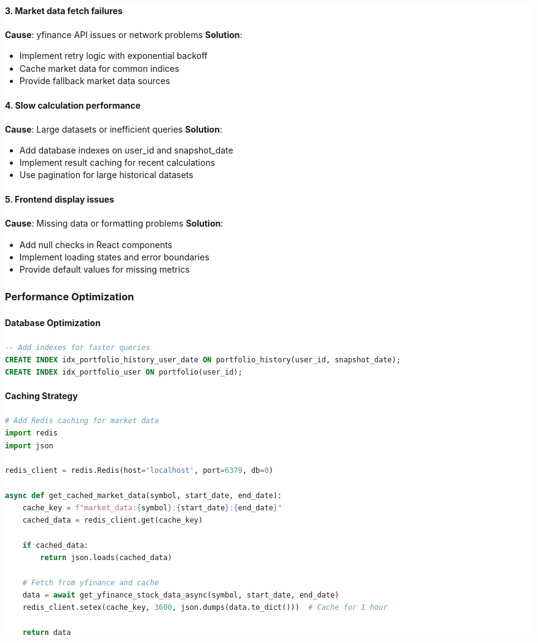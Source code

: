#### 3. Market data fetch failures
**Cause**: yfinance API issues or network problems
**Solution**:
- Implement retry logic with exponential backoff
- Cache market data for common indices
- Provide fallback market data sources

#### 4. Slow calculation performance
**Cause**: Large datasets or inefficient queries
**Solution**:
- Add database indexes on user_id and snapshot_date
- Implement result caching for recent calculations
- Use pagination for large historical datasets

#### 5. Frontend display issues
**Cause**: Missing data or formatting problems
**Solution**:
- Add null checks in React components
- Implement loading states and error boundaries
- Provide default values for missing metrics

### Performance Optimization

#### Database Optimization
```sql
-- Add indexes for faster queries
CREATE INDEX idx_portfolio_history_user_date ON portfolio_history(user_id, snapshot_date);
CREATE INDEX idx_portfolio_user ON portfolio(user_id);
```

#### Caching Strategy
```python
# Add Redis caching for market data
import redis
import json

redis_client = redis.Redis(host='localhost', port=6379, db=0)

async def get_cached_market_data(symbol, start_date, end_date):
    cache_key = f"market_data:{symbol}:{start_date}:{end_date}"
    cached_data = redis_client.get(cache_key)

    if cached_data:
        return json.loads(cached_data)

    # Fetch from yfinance and cache
    data = await get_yfinance_stock_data_async(symbol, start_date, end_date)
    redis_client.setex(cache_key, 3600, json.dumps(data.to_dict()))  # Cache for 1 hour

    return data
```
